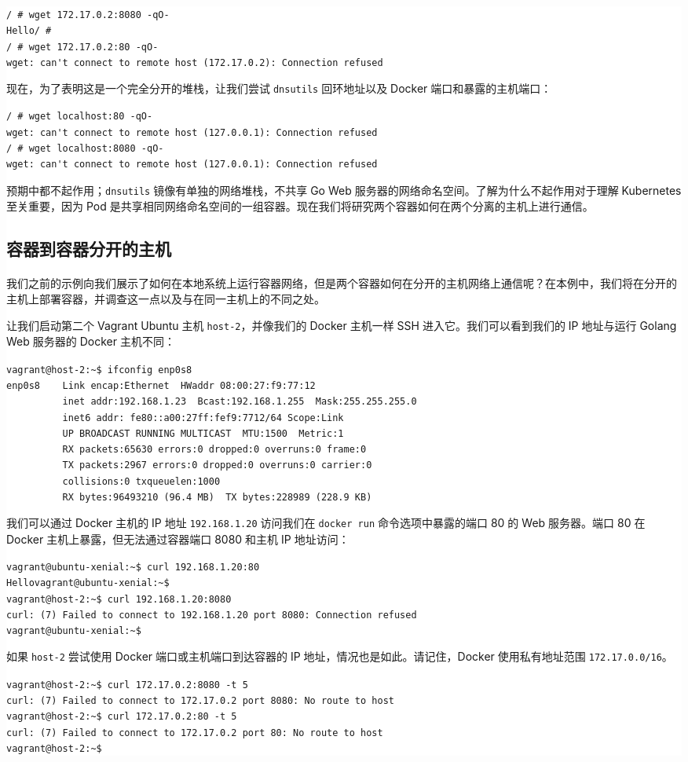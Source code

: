 ```
/ # wget 172.17.0.2:8080 -qO-
Hello/ #
/ # wget 172.17.0.2:80 -qO-
wget: can't connect to remote host (172.17.0.2): Connection refused
```

现在，为了表明这是一个完全分开的堆栈，让我们尝试 `dnsutils` 回环地址以及 Docker 端口和暴露的主机端口：

```
/ # wget localhost:80 -qO-
wget: can't connect to remote host (127.0.0.1): Connection refused
/ # wget localhost:8080 -qO-
wget: can't connect to remote host (127.0.0.1): Connection refused
```

预期中都不起作用；`dnsutils` 镜像有单独的网络堆栈，不共享 Go Web 服务器的网络命名空间。了解为什么不起作用对于理解 Kubernetes 至关重要，因为 Pod 是共享相同网络命名空间的一组容器。现在我们将研究两个容器如何在两个分离的主机上进行通信。

## 容器到容器分开的主机

我们之前的示例向我们展示了如何在本地系统上运行容器网络，但是两个容器如何在分开的主机网络上通信呢？在本例中，我们将在分开的主机上部署容器，并调查这一点以及与在同一主机上的不同之处。

让我们启动第二个 Vagrant Ubuntu 主机 `host-2`，并像我们的 Docker 主机一样 SSH 进入它。我们可以看到我们的 IP 地址与运行 Golang Web 服务器的 Docker 主机不同：

```
vagrant@host-2:~$ ifconfig enp0s8
enp0s8    Link encap:Ethernet  HWaddr 08:00:27:f9:77:12
          inet addr:192.168.1.23  Bcast:192.168.1.255  Mask:255.255.255.0
          inet6 addr: fe80::a00:27ff:fef9:7712/64 Scope:Link
          UP BROADCAST RUNNING MULTICAST  MTU:1500  Metric:1
          RX packets:65630 errors:0 dropped:0 overruns:0 frame:0
          TX packets:2967 errors:0 dropped:0 overruns:0 carrier:0
          collisions:0 txqueuelen:1000
          RX bytes:96493210 (96.4 MB)  TX bytes:228989 (228.9 KB)
```

我们可以通过 Docker 主机的 IP 地址 `192.168.1.20` 访问我们在 `docker run` 命令选项中暴露的端口 80 的 Web 服务器。端口 80 在 Docker 主机上暴露，但无法通过容器端口 8080 和主机 IP 地址访问：

```
vagrant@ubuntu-xenial:~$ curl 192.168.1.20:80
Hellovagrant@ubuntu-xenial:~$
vagrant@host-2:~$ curl 192.168.1.20:8080
curl: (7) Failed to connect to 192.168.1.20 port 8080: Connection refused
vagrant@ubuntu-xenial:~$
```

如果 `host-2` 尝试使用 Docker 端口或主机端口到达容器的 IP 地址，情况也是如此。请记住，Docker 使用私有地址范围 `172.17.0.0/16`。

```
vagrant@host-2:~$ curl 172.17.0.2:8080 -t 5
curl: (7) Failed to connect to 172.17.0.2 port 8080: No route to host
vagrant@host-2:~$ curl 172.17.0.2:80 -t 5
curl: (7) Failed to connect to 172.17.0.2 port 80: No route to host
vagrant@host-2:~$
```
